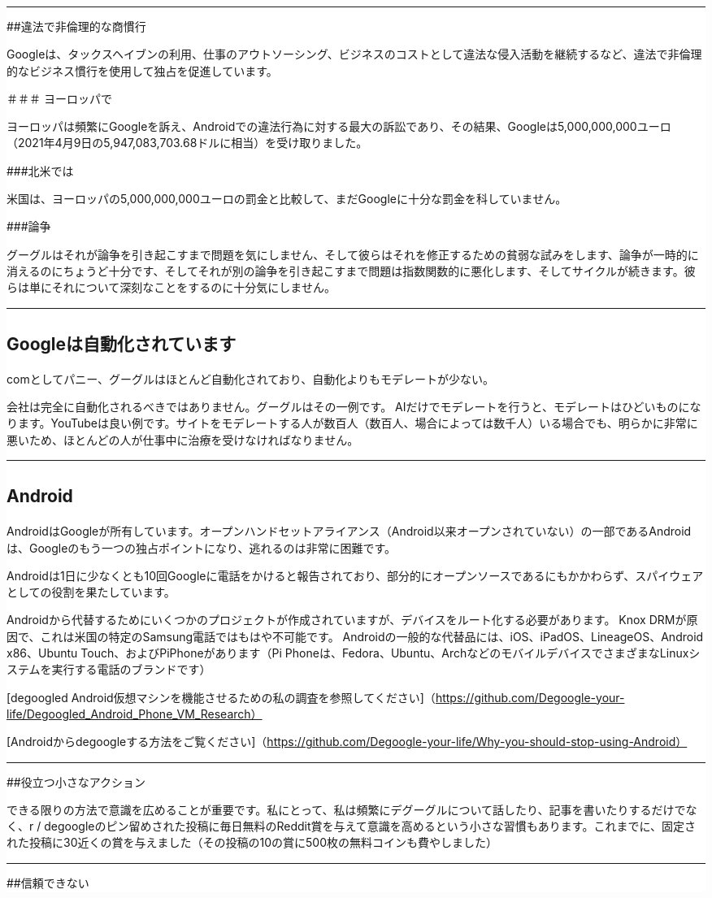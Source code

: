 ***

##違法で非倫理的な商慣行

Googleは、タックスヘイブンの利用、仕事のアウトソーシング、ビジネスのコストとして違法な侵入活動を継続するなど、違法で非倫理的なビジネス慣行を使用して独占を促進しています。

＃＃＃ ヨーロッパで

ヨーロッパは頻繁にGoogleを訴え、Androidでの違法行為に対する最大の訴訟であり、その結果、Googleは5,000,000,000ユーロ（2021年4月9日の5,947,083,703.68ドルに相当）を受け取りました。

###北米では

米国は、ヨーロッパの5,000,000,000ユーロの罰金と比較して、まだGoogleに十分な罰金を科していません。

###論争

グーグルはそれが論争を引き起こすまで問題を気にしません、そして彼らはそれを修正するための貧弱な試みをします、論争が一時的に消えるのにちょうど十分です、そしてそれが別の論争を引き起こすまで問題は指数関数的に悪化します、そしてサイクルが続きます。彼らは単にそれについて深刻なことをするのに十分気にしません。

***

## Googleは自動化されています

comとしてパニー、グーグルはほとんど自動化されており、自動化よりもモデレートが少ない。

会社は完全に自動化されるべきではありません。グーグルはその一例です。 AIだけでモデレートを行うと、モデレートはひどいものになります。YouTubeは良い例です。サイトをモデレートする人が数百人（数百人、場合によっては数千人）いる場合でも、明らかに非常に悪いため、ほとんどの人が仕事中に治療を受けなければなりません。

***

## Android

AndroidはGoogleが所有しています。オープンハンドセットアライアンス（Android以来オープンされていない）の一部であるAndroidは、Googleのもう一つの独占ポイントになり、逃れるのは非常に困難です。

Androidは1日に少なくとも10回Googleに電話をかけると報告されており、部分的にオープンソースであるにもかかわらず、スパイウェアとしての役割を果たしています。

Androidから代替するためにいくつかのプロジェクトが作成されていますが、デバイスをルート化する必要があります。 Knox DRMが原因で、これは米国の特定のSamsung電話ではもはや不可能です。 Androidの一般的な代替品には、iOS、iPadOS、LineageOS、Android x86、Ubuntu Touch、およびPiPhoneがあります（Pi Phoneは、Fedora、Ubuntu、ArchなどのモバイルデバイスでさまざまなLinuxシステムを実行する電話のブランドです）

[degoogled Android仮想マシンを機能させるための私の調査を参照してください]（https://github.com/Degoogle-your-life/Degoogled_Android_Phone_VM_Research）

[Androidからdegoogleする方法をご覧ください]（https://github.com/Degoogle-your-life/Why-you-should-stop-using-Android）

***

##役立つ小さなアクション

できる限りの方法で意識を広めることが重要です。私にとって、私は頻繁にデグーグルについて話したり、記事を書いたりするだけでなく、r / degoogleのピン留めされた投稿に毎日無料のReddit賞を与えて意識を高めるという小さな習慣もあります。これまでに、固定された投稿に30近くの賞を与えました（その投稿の10の賞に500枚の無料コインも費やしました）

***

##信頼できない
